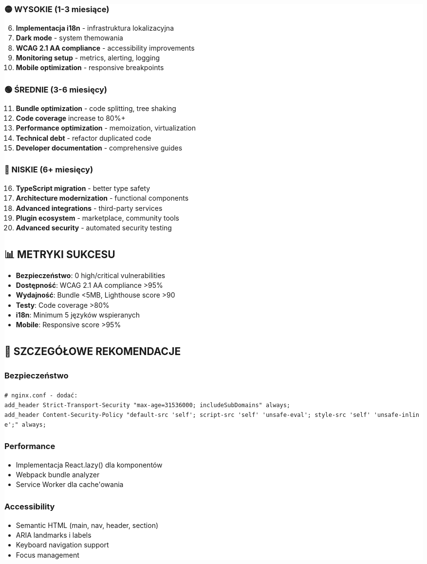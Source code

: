 ### 🟡 WYSOKIE (1-3 miesiące)
6. **Implementacja i18n** - infrastruktura lokalizacyjna
7. **Dark mode** - system themowania
8. **WCAG 2.1 AA compliance** - accessibility improvements
9. **Monitoring setup** - metrics, alerting, logging
10. **Mobile optimization** - responsive breakpoints

### 🟢 ŚREDNIE (3-6 miesięcy)
11. **Bundle optimization** - code splitting, tree shaking
12. **Code coverage** increase to 80%+
13. **Performance optimization** - memoization, virtualization
14. **Technical debt** - refactor duplicated code
15. **Developer documentation** - comprehensive guides

### 🔵 NISKIE (6+ miesięcy)
16. **TypeScript migration** - better type safety
17. **Architecture modernization** - functional components
18. **Advanced integrations** - third-party services
19. **Plugin ecosystem** - marketplace, community tools
20. **Advanced security** - automated security testing

## 📊 METRYKI SUKCESU

- **Bezpieczeństwo**: 0 high/critical vulnerabilities
- **Dostępność**: WCAG 2.1 AA compliance >95%
- **Wydajność**: Bundle <5MB, Lighthouse score >90
- **Testy**: Code coverage >80%
- **i18n**: Minimum 5 języków wspieranych
- **Mobile**: Responsive score >95%

## 🔧 SZCZEGÓŁOWE REKOMENDACJE

### Bezpieczeństwo
```nginx
# nginx.conf - dodać:
add_header Strict-Transport-Security "max-age=31536000; includeSubDomains" always;
add_header Content-Security-Policy "default-src 'self'; script-src 'self' 'unsafe-eval'; style-src 'self' 'unsafe-inline';" always;
```

### Performance
- Implementacja React.lazy() dla komponentów
- Webpack bundle analyzer
- Service Worker dla cache'owania

### Accessibility  
- Semantic HTML (main, nav, header, section)
- ARIA landmarks i labels
- Keyboard navigation support
- Focus management
